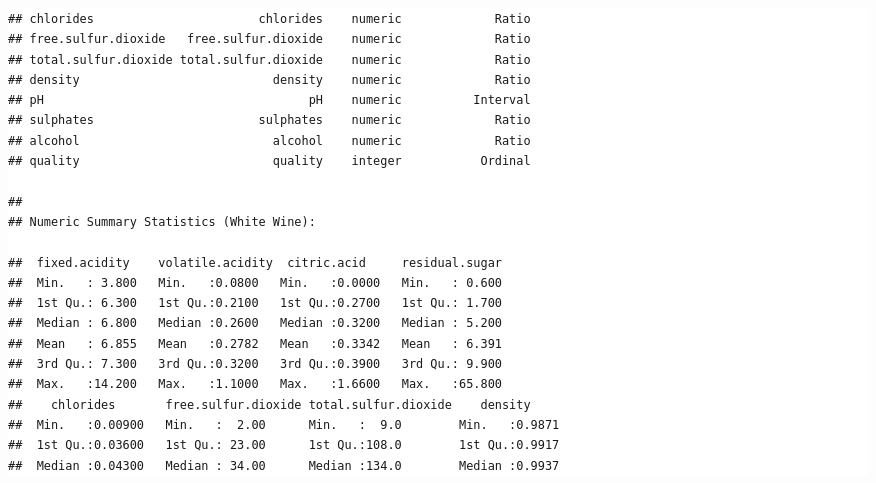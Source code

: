     ## chlorides                       chlorides    numeric             Ratio
    ## free.sulfur.dioxide   free.sulfur.dioxide    numeric             Ratio
    ## total.sulfur.dioxide total.sulfur.dioxide    numeric             Ratio
    ## density                           density    numeric             Ratio
    ## pH                                     pH    numeric          Interval
    ## sulphates                       sulphates    numeric             Ratio
    ## alcohol                           alcohol    numeric             Ratio
    ## quality                           quality    integer           Ordinal

    ## 
    ## Numeric Summary Statistics (White Wine):

    ##  fixed.acidity    volatile.acidity  citric.acid     residual.sugar  
    ##  Min.   : 3.800   Min.   :0.0800   Min.   :0.0000   Min.   : 0.600  
    ##  1st Qu.: 6.300   1st Qu.:0.2100   1st Qu.:0.2700   1st Qu.: 1.700  
    ##  Median : 6.800   Median :0.2600   Median :0.3200   Median : 5.200  
    ##  Mean   : 6.855   Mean   :0.2782   Mean   :0.3342   Mean   : 6.391  
    ##  3rd Qu.: 7.300   3rd Qu.:0.3200   3rd Qu.:0.3900   3rd Qu.: 9.900  
    ##  Max.   :14.200   Max.   :1.1000   Max.   :1.6600   Max.   :65.800  
    ##    chlorides       free.sulfur.dioxide total.sulfur.dioxide    density      
    ##  Min.   :0.00900   Min.   :  2.00      Min.   :  9.0        Min.   :0.9871  
    ##  1st Qu.:0.03600   1st Qu.: 23.00      1st Qu.:108.0        1st Qu.:0.9917  
    ##  Median :0.04300   Median : 34.00      Median :134.0        Median :0.9937  